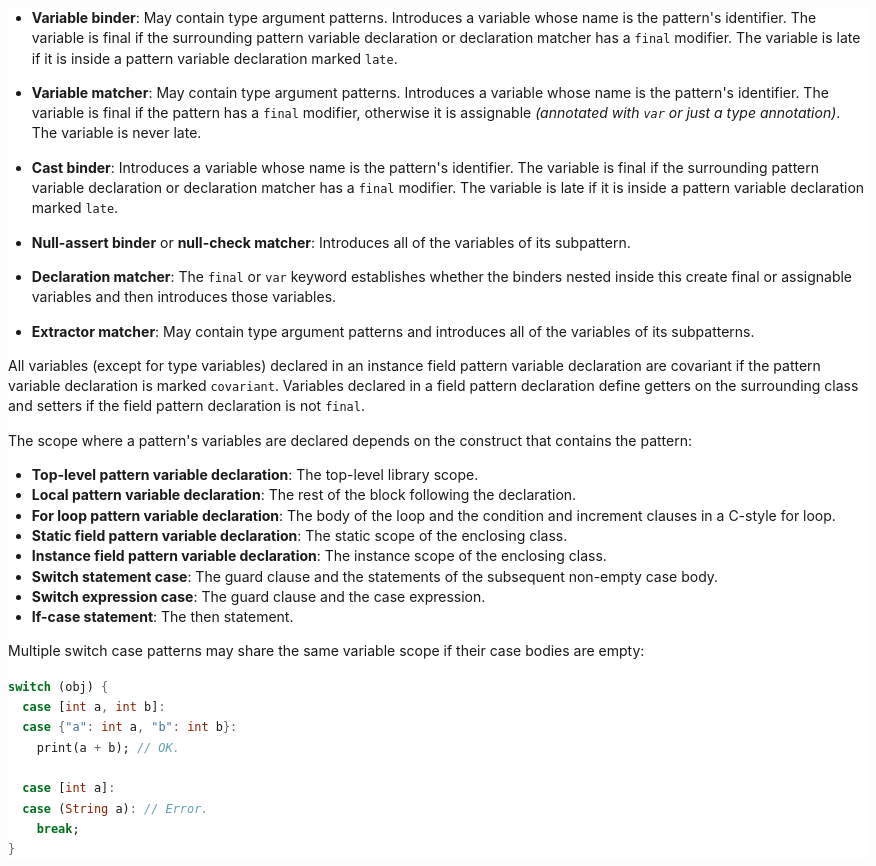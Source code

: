 *   **Variable binder**: May contain type argument patterns. Introduces a
    variable whose name is the pattern's identifier. The variable is final if
    the surrounding pattern variable declaration or declaration matcher has a
    `final` modifier. The variable is late if it is inside a pattern variable
    declaration marked `late`.

*   **Variable matcher**: May contain type argument patterns. Introduces a
    variable whose name is the pattern's identifier. The variable is final if
    the pattern has a `final` modifier, otherwise it is assignable *(annotated
    with `var` or just a type annotation)*. The variable is never late.

*   **Cast binder**: Introduces a variable whose name is the pattern's
    identifier. The variable is final if the surrounding pattern variable
    declaration or declaration matcher has a `final` modifier. The variable is
    late if it is inside a pattern variable declaration marked `late`.

*   **Null-assert binder** or **null-check matcher**: Introduces all of the
    variables of its subpattern.

*   **Declaration matcher**: The `final` or `var` keyword establishes whether
    the binders nested inside this create final or assignable variables and
    then introduces those variables.

*   **Extractor matcher**: May contain type argument patterns and introduces
    all of the variables of its subpatterns.

All variables (except for type variables) declared in an instance field pattern
variable declaration are covariant if the pattern variable declaration is marked
`covariant`. Variables declared in a field pattern declaration define getters
on the surrounding class and setters if the field pattern declaration is not
`final`.

The scope where a pattern's variables are declared depends on the construct
that contains the pattern:

*   **Top-level pattern variable declaration**: The top-level library scope.
*   **Local pattern variable declaration**: The rest of the block following
    the declaration.
*   **For loop pattern variable declaration**: The body of the loop and the
    condition and increment clauses in a C-style for loop.
*   **Static field pattern variable declaration**: The static scope of the
    enclosing class.
*   **Instance field pattern variable declaration**: The instance scope of the
    enclosing class.
*   **Switch statement case**: The guard clause and the statements of the
    subsequent non-empty case body.
*   **Switch expression case**: The guard clause and the case expression.
*   **If-case statement**: The then statement.

Multiple switch case patterns may share the same variable scope if their case
bodies are empty:

```dart
switch (obj) {
  case [int a, int b]:
  case {"a": int a, "b": int b}:
    print(a + b); // OK.

  case [int a]:
  case (String a): // Error.
    break;
}
```


[records proposal]: https://github.com/dart-lang/language/blob/master/working/0546-patterns/records-feature-specification.md
[swift pattern]: https://docs.swift.org/swift-book/ReferenceManual/Patterns.html
[matcher]: #refutable-patterns-matchers
[binder]: #irrefutable-patterns-binders
[declarationBinder]: #irrefutable-patterns-binders
[pattern variable declaration]: #pattern-variable-declaration
[switch case]: #switch-statement
[declarationMatcher]: #declaration-matcher
[recordBinder]: #record-binder
[recordMatcher]: #record-matcher
[listBinder]: #list-binder
[listMatcher]: #list-matcher
[mapBinder]: #map-binder
[mapMatcher]: #map-matcher
[wildcardBinder]: #wildcard-binder
[wildcardMatcher]: #wildcard-matcher
[variableBinder]: #variable-binder
[variableMatcher]: #variable-matcher
[castBinder]: #cast-binder
[nullAssertBinder]: #null-assert-binder
[literalMatcher]: #literal-matcher
[constantMatcher]: #constant-matcher
[nullCheckMatcher]: #null-check-matcher
[extractMatcher]: #extractor-matcher
[2126]: https://github.com/dart-lang/language/issues/2126
[if-case in swift]: https://useyourloaf.com/blog/swift-if-case-let/
[swift null check]: https://docs.swift.org/swift-book/ReferenceManual/Patterns.html#ID520
[#2138]: https://github.com/dart-lang/language/issues/2138